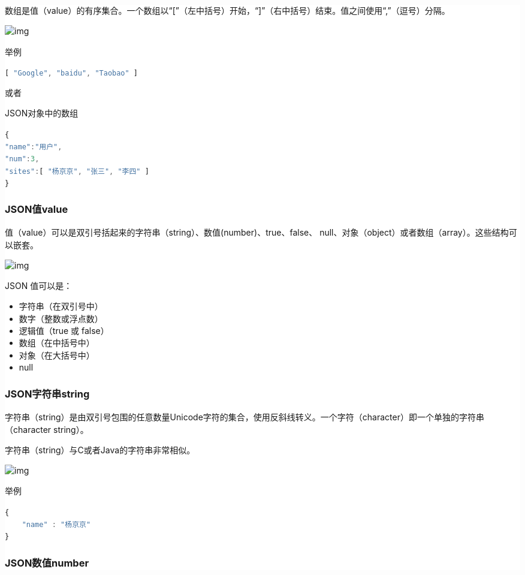 数组是值（value）的有序集合。一个数组以“[”（左中括号）开始，“]”（右中括号）结束。值之间使用“,”（逗号）分隔。



![img](https:////upload-images.jianshu.io/upload_images/5656674-e28f2f7e6a8fc86b.png?imageMogr2/auto-orient/strip|imageView2/2/w/598/format/webp)

举例

```javascript
[ "Google", "baidu", "Taobao" ]
```

或者

JSON对象中的数组

```javascript
{
"name":"用户",
"num":3,
"sites":[ "杨京京", "张三", "李四" ]
}
```

### JSON值value

值（value）可以是双引号括起来的字符串（string）、数值(number)、true、false、 null、对象（object）或者数组（array）。这些结构可以嵌套。

![img](https:////upload-images.jianshu.io/upload_images/5656674-9332d7c9d600ef19.png?imageMogr2/auto-orient/strip|imageView2/2/w/598/format/webp)



JSON 值可以是：

- 字符串（在双引号中）
- 数字（整数或浮点数）
- 逻辑值（true 或 false）
- 数组（在中括号中）
- 对象（在大括号中）
- null

### JSON字符串string

字符串（string）是由双引号包围的任意数量Unicode字符的集合，使用反斜线转义。一个字符（character）即一个单独的字符串（character string）。

字符串（string）与C或者Java的字符串非常相似。

![img](https:////upload-images.jianshu.io/upload_images/5656674-828c1c1295e1581d.png?imageMogr2/auto-orient/strip|imageView2/2/w/598/format/webp)

举例

```javascript
{
    "name" : "杨京京"
}
```



### JSON数值number

